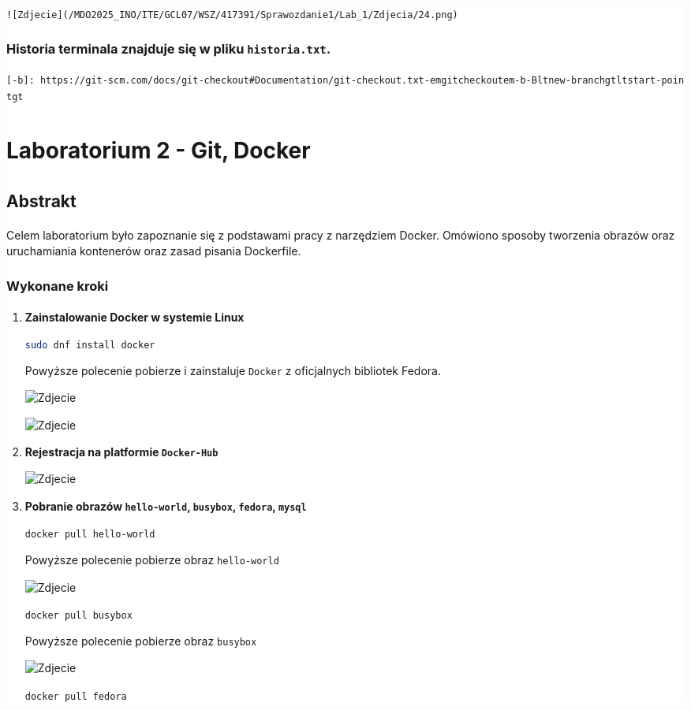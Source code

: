     ![Zdjecie](/MDO2025_INO/ITE/GCL07/WSZ/417391/Sprawozdanie1/Lab_1/Zdjecia/24.png)

### Historia terminala znajduje się w pliku `historia.txt`.

    [-b]: https://git-scm.com/docs/git-checkout#Documentation/git-checkout.txt-emgitcheckoutem-b-Bltnew-branchgtltstart-pointgt


# Laboratorium 2 - Git, Docker

## Abstrakt
Celem laboratorium było zapoznanie się z podstawami pracy z narzędziem Docker. Omówiono sposoby tworzenia obrazów oraz uruchamiania kontenerów oraz zasad pisania Dockerfile. 

### Wykonane kroki

1. **Zainstalowanie Docker w systemie Linux**

    ```bash
    sudo dnf install docker
    ```

    Powyższe polecenie pobierze i zainstaluje `Docker` z oficjalnych bibliotek Fedora.
    
    ![Zdjecie](/MDO2025_INO/ITE/GCL07/WSZ/417391/Sprawozdanie1/Lab_2/Zdjecia/1.png)

    ![Zdjecie](/MDO2025_INO/ITE/GCL07/WSZ/417391/Sprawozdanie1/Lab_2/Zdjecia/2.png)

2. **Rejestracja na platformie `Docker-Hub`**

    ![Zdjecie](/MDO2025_INO/ITE/GCL07/WSZ/417391/Sprawozdanie1/Lab_2/Zdjecia/dockerHub.png)

3. **Pobranie obrazów `hello-world`, `busybox`, `fedora`, `mysql`**

    ```bash
    docker pull hello-world
    ```

    Powyższe polecenie pobierze obraz `hello-world`

    ![Zdjecie](/MDO2025_INO/ITE/GCL07/WSZ/417391/Sprawozdanie1/Lab_2/Zdjecia/3.png)

    ```bash
    docker pull busybox
    ```

    Powyższe polecenie pobierze obraz `busybox`

    ![Zdjecie](/MDO2025_INO/ITE/GCL07/WSZ/417391/Sprawozdanie1/Lab_2/Zdjecia/4.png)

    ```bash
    docker pull fedora
    ```
